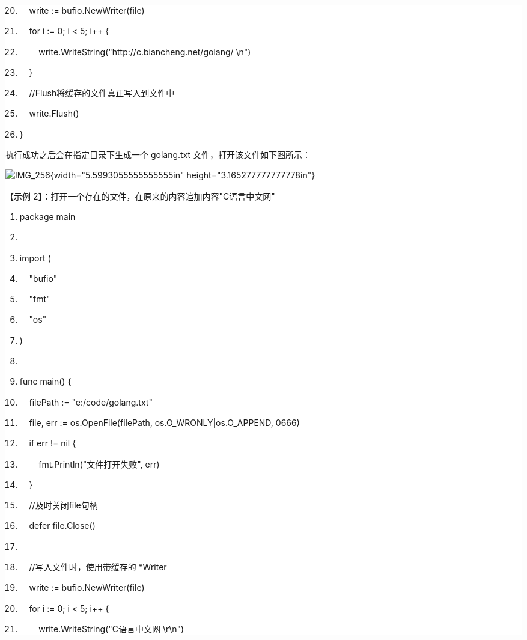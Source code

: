 20.     write := bufio.NewWriter(file)

21.     for i := 0; i \< 5; i++ {

22.         write.WriteString(\"http://c.biancheng.net/golang/ \\n\")

23.     }

24.     //Flush将缓存的文件真正写入到文件中

25.     write.Flush()

26. }

执行成功之后会在指定目录下生成一个 golang.txt
文件，打开该文件如下图所示：

![IMG_256](media/image6.png){width="5.5993055555555555in"
height="3.165277777777778in"}

【示例 2】：打开一个存在的文件，在原来的内容追加内容"C语言中文网"

1.  package main

2.  

3.  import (

4.      \"bufio\"

5.      \"fmt\"

6.      \"os\"

7.  )

8.  

9.  func main() {

10.     filePath := \"e:/code/golang.txt\"

11.     file, err := os.OpenFile(filePath, os.O_WRONLY\|os.O_APPEND,
    0666)

12.     if err != nil {

13.         fmt.Println(\"文件打开失败\", err)

14.     }

15.     //及时关闭file句柄

16.     defer file.Close()

17. 

18.     //写入文件时，使用带缓存的 \*Writer

19.     write := bufio.NewWriter(file)

20.     for i := 0; i \< 5; i++ {

21.         write.WriteString(\"C语言中文网 \\r\\n\")

